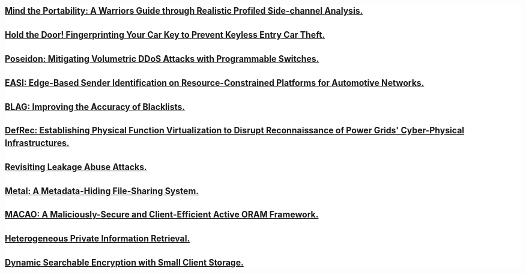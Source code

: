 #### [Mind the Portability: A Warriors Guide through Realistic Profiled Side-channel Analysis.](https://www.ndss-symposium.org/ndss-paper/mind-the-portability-a-warriors-guide-through-realistic-profiled-side-channel-analysis/)

#### [Hold the Door! Fingerprinting Your Car Key to Prevent Keyless Entry Car Theft.](https://www.ndss-symposium.org/ndss-paper/hold-the-door-fingerprinting-your-car-key-to-prevent-keyless-entry-car-theft/)

#### [Poseidon: Mitigating Volumetric DDoS Attacks with Programmable Switches.](https://www.ndss-symposium.org/ndss-paper/poseidon-mitigating-volumetric-ddos-attacks-with-programmable-switches/)

#### [EASI: Edge-Based Sender Identification on Resource-Constrained Platforms for Automotive Networks.](https://www.ndss-symposium.org/ndss-paper/easi-edge-based-sender-identification-on-resource-constrained-platforms-for-automotive-networks/)

#### [BLAG: Improving the Accuracy of Blacklists.](https://www.ndss-symposium.org/ndss-paper/blag-improving-the-accuracy-of-blacklists/)

#### [DefRec: Establishing Physical Function Virtualization to Disrupt Reconnaissance of Power Grids' Cyber-Physical Infrastructures.](https://www.ndss-symposium.org/ndss-paper/defrec-establishing-physical-function-virtualization-to-disrupt-reconnaissance-of-power-grids-cyber-physical-infrastructures/)

#### [Revisiting Leakage Abuse Attacks.](https://www.ndss-symposium.org/ndss-paper/revisiting-leakage-abuse-attacks/)

#### [Metal: A Metadata-Hiding File-Sharing System.](https://www.ndss-symposium.org/ndss-paper/metal-a-metadata-hiding-file-sharing-system/)

#### [MACAO: A Maliciously-Secure and Client-Efficient Active ORAM Framework.](https://www.ndss-symposium.org/ndss-paper/macao-a-maliciously-secure-and-client-efficient-active-oram-framework/)

#### [Heterogeneous Private Information Retrieval.](https://www.ndss-symposium.org/ndss-paper/heterogeneous-private-information-retrieval/)

#### [Dynamic Searchable Encryption with Small Client Storage.](https://www.ndss-symposium.org/ndss-paper/dynamic-searchable-encryption-with-small-client-storage/)
